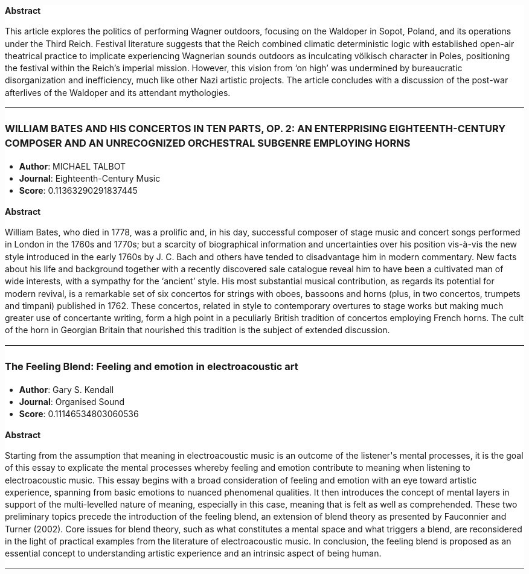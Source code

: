 **Abstract**

This article explores the politics of performing Wagner outdoors, focusing on the Waldoper in Sopot, Poland, and its operations under the Third Reich. Festival literature suggests that the Reich combined climatic deterministic logic with established open-air theatrical practice to implicate experiencing Wagnerian sounds outdoors as inculcating völkisch character in Poles, positioning the festival within the Reich’s imperial mission. However, this vision from ‘on high’ was undermined by bureaucratic disorganization and inefficiency, much like other Nazi artistic projects. The article concludes with a discussion of the post-war afterlives of the Waldoper and its attendant mythologies.

---
### WILLIAM BATES AND HIS CONCERTOS IN TEN PARTS, OP. 2: AN ENTERPRISING EIGHTEENTH-CENTURY COMPOSER AND AN UNRECOGNIZED ORCHESTRAL SUBGENRE EMPLOYING HORNS
* **Author**: MICHAEL TALBOT
* **Journal**: Eighteenth-Century Music
* **Score**: 0.11363290291837445

**Abstract**

William Bates, who died in 1778, was a prolific and, in his day, successful composer of stage music and concert songs performed in London in the 1760s and 1770s; but a scarcity of biographical information and uncertainties over his position vis-à-vis the new style introduced in the early 1760s by J. C. Bach and others have tended to disadvantage him in modern commentary. New facts about his life and background together with a recently discovered sale catalogue reveal him to have been a cultivated man of wide interests, with a sympathy for the ‘ancient’ style. His most substantial musical contribution, as regards its potential for modern revival, is a remarkable set of six concertos for strings with oboes, bassoons and horns (plus, in two concertos, trumpets and timpani) published in 1762. These concertos, related in style to contemporary overtures to stage works but making much greater use of concertante writing, form a high point in a peculiarly British tradition of concertos employing French horns. The cult of the horn in Georgian Britain that nourished this tradition is the subject of extended discussion.

---
### The Feeling Blend: Feeling and emotion in electroacoustic art
* **Author**: Gary S. Kendall
* **Journal**: Organised Sound
* **Score**: 0.11146534803060536

**Abstract**

Starting from the assumption that meaning in electroacoustic music is an outcome of the listener's mental processes, it is the goal of this essay to explicate the mental processes whereby feeling and emotion contribute to meaning when listening to electroacoustic music. This essay begins with a broad consideration of feeling and emotion with an eye toward artistic experience, spanning from basic emotions to nuanced phenomenal qualities. It then introduces the concept of mental layers in support of the multi-levelled nature of meaning, especially in this case, meaning that is felt as well as comprehended. These two preliminary topics precede the introduction of the feeling blend, an extension of blend theory as presented by Fauconnier and Turner (2002). Core issues for blend theory, such as what constitutes a mental space and what triggers a blend, are reconsidered in the light of practical examples from the literature of electroacoustic music. In conclusion, the feeling blend is proposed as an essential concept to understanding artistic experience and an intrinsic aspect of being human.

---